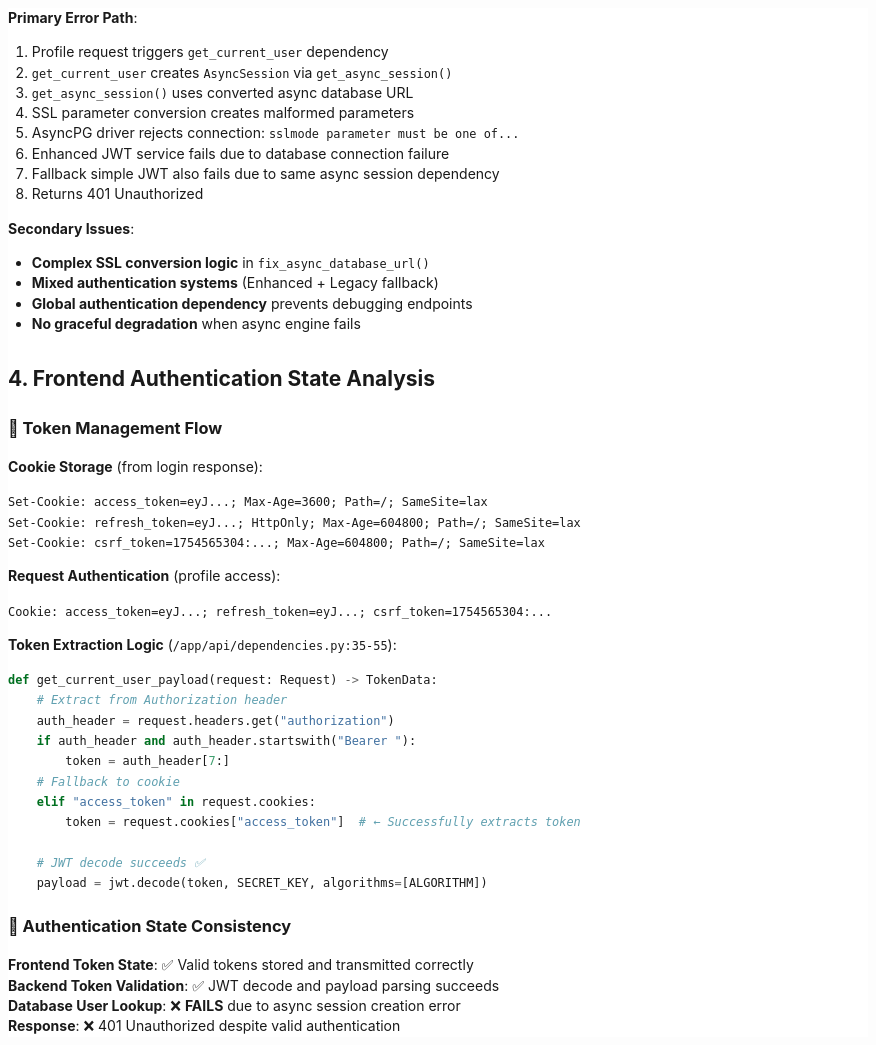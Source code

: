 **Primary Error Path**:
1. Profile request triggers `get_current_user` dependency
2. `get_current_user` creates `AsyncSession` via `get_async_session()`
3. `get_async_session()` uses converted async database URL
4. SSL parameter conversion creates malformed parameters
5. AsyncPG driver rejects connection: `sslmode parameter must be one of...`
6. Enhanced JWT service fails due to database connection failure
7. Fallback simple JWT also fails due to same async session dependency
8. Returns 401 Unauthorized

**Secondary Issues**:
- **Complex SSL conversion logic** in `fix_async_database_url()` 
- **Mixed authentication systems** (Enhanced + Legacy fallback)
- **Global authentication dependency** prevents debugging endpoints
- **No graceful degradation** when async engine fails

## 4. Frontend Authentication State Analysis

### 📱 Token Management Flow

**Cookie Storage** (from login response):
```http
Set-Cookie: access_token=eyJ...; Max-Age=3600; Path=/; SameSite=lax
Set-Cookie: refresh_token=eyJ...; HttpOnly; Max-Age=604800; Path=/; SameSite=lax  
Set-Cookie: csrf_token=1754565304:...; Max-Age=604800; Path=/; SameSite=lax
```

**Request Authentication** (profile access):
```http
Cookie: access_token=eyJ...; refresh_token=eyJ...; csrf_token=1754565304:...
```

**Token Extraction Logic** (`/app/api/dependencies.py:35-55`):
```python
def get_current_user_payload(request: Request) -> TokenData:
    # Extract from Authorization header
    auth_header = request.headers.get("authorization")
    if auth_header and auth_header.startswith("Bearer "):
        token = auth_header[7:]
    # Fallback to cookie
    elif "access_token" in request.cookies:
        token = request.cookies["access_token"]  # ← Successfully extracts token
    
    # JWT decode succeeds ✅
    payload = jwt.decode(token, SECRET_KEY, algorithms=[ALGORITHM])
```

### 🔄 Authentication State Consistency

**Frontend Token State**: ✅ Valid tokens stored and transmitted correctly  
**Backend Token Validation**: ✅ JWT decode and payload parsing succeeds  
**Database User Lookup**: ❌ **FAILS** due to async session creation error  
**Response**: ❌ 401 Unauthorized despite valid authentication
